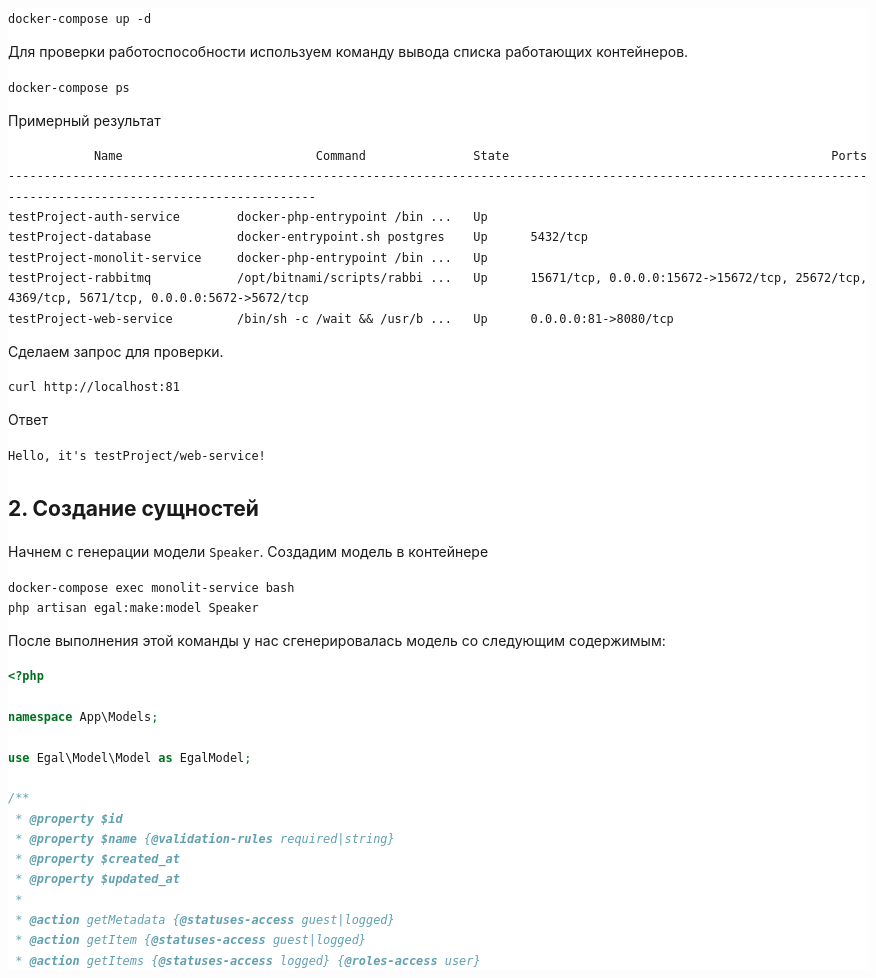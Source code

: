 ```shell
docker-compose up -d
```

Для проверки работоспособности используем команду вывода списка
работающих контейнеров.

```shell
docker-compose ps
```

Примерный результат

```text
            Name                           Command               State                                             Ports                                           
-------------------------------------------------------------------------------------------------------------------------------------------------------------------
testProject-auth-service        docker-php-entrypoint /bin ...   Up                                                                                                
testProject-database            docker-entrypoint.sh postgres    Up      5432/tcp                                                                                  
testProject-monolit-service     docker-php-entrypoint /bin ...   Up                                                                                                
testProject-rabbitmq            /opt/bitnami/scripts/rabbi ...   Up      15671/tcp, 0.0.0.0:15672->15672/tcp, 25672/tcp, 4369/tcp, 5671/tcp, 0.0.0.0:5672->5672/tcp
testProject-web-service         /bin/sh -c /wait && /usr/b ...   Up      0.0.0.0:81->8080/tcp                                                                      

```

Сделаем запрос для проверки.

```shell
curl http://localhost:81
```

Ответ

```text
Hello, it's testProject/web-service!
```

## 2. Создание сущностей

Начнем с генерации модели `Speaker`. Создадим модель в контейнере

```shell
docker-compose exec monolit-service bash
php artisan egal:make:model Speaker
```

После выполнения этой команды у нас сгенерировалась модель со следующим
содержимым:

```php
<?php

namespace App\Models;

use Egal\Model\Model as EgalModel;

/**
 * @property $id
 * @property $name {@validation-rules required|string}
 * @property $created_at
 * @property $updated_at
 *
 * @action getMetadata {@statuses-access guest|logged}
 * @action getItem {@statuses-access guest|logged}
 * @action getItems {@statuses-access logged} {@roles-access user}
```